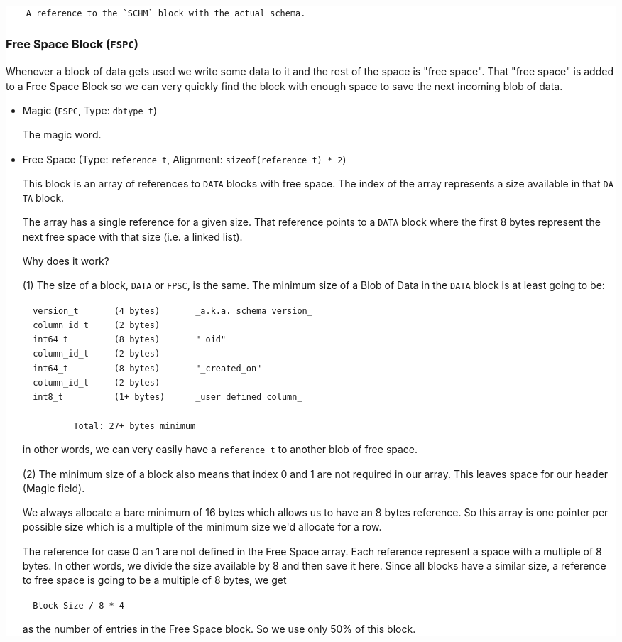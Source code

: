         A reference to the `SCHM` block with the actual schema.


### Free Space Block (`FSPC`)

Whenever a block of data gets used we write some data to it and the rest of
the space is "free space". That "free space" is added to a Free Space
Block so we can very quickly find the block with enough space to save the
next incoming blob of data.

* Magic (`FSPC`, Type: `dbtype_t`)

    The magic word.

* Free Space (Type: `reference_t`, Alignment: `sizeof(reference_t) * 2`)

    This block is an array of references to `DATA` blocks with free space.
    The index of the array represents a size available in that `DATA`
    block.

    The array has a single reference for a given size. That reference
    points to a `DATA` block where the first 8 bytes represent the next
    free space with that size (i.e. a linked list).

    Why does it work?
    
    (1) The size of a block, `DATA` or `FPSC`, is the same. The minimum
    size of a Blob of Data in the `DATA` block is at least going to be:

        version_t       (4 bytes)       _a.k.a. schema version_
        column_id_t     (2 bytes)
        int64_t         (8 bytes)       "_oid"
        column_id_t     (2 bytes)
        int64_t         (8 bytes)       "_created_on"
        column_id_t     (2 bytes)
        int8_t          (1+ bytes)      _user defined column_

                Total: 27+ bytes minimum

    in other words, we can very easily have a `reference_t` to another
    blob of free space.

    (2) The minimum size of a block also means that index 0 and 1 are not
    required in our array. This leaves space for our header (Magic field).


    We always allocate a bare minimum of 16 bytes which allows us to have
    an 8 bytes reference. So this array is one pointer per possible size
    which is a multiple of the minimum size we'd allocate for a row.

    The reference for case 0 an 1 are not defined in the Free Space array.
    Each reference represent a space with a multiple of 8 bytes. In other
    words, we divide the size available by 8 and then save it here. Since
    all blocks have a similar size, a reference to free space is going to
    be a multiple of 8 bytes, we get
    
        Block Size / 8 * 4

    as the number of entries in the Free Space block. So we use only 50%
    of this block.
